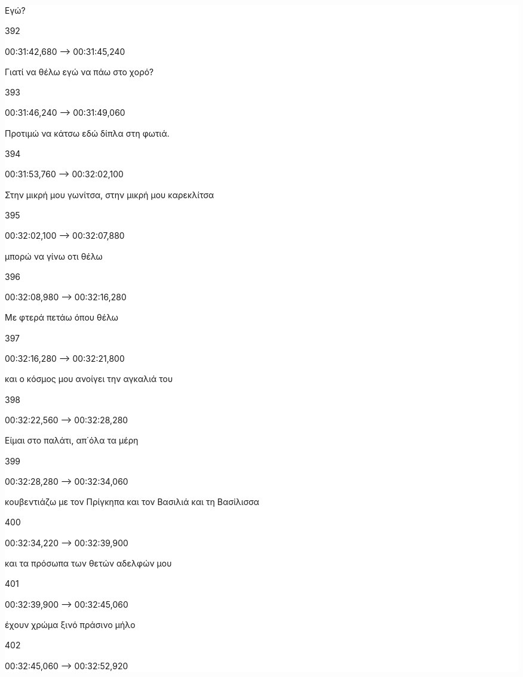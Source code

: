 Εγώ?

392

00:31:42,680 --> 00:31:45,240

Γιατί να θέλω εγώ να πάω στο χορό?

393

00:31:46,240 --> 00:31:49,060

Προτιμώ να κάτσω εδώ δίπλα στη φωτιά.

394

00:31:53,760 --> 00:32:02,100

Στην μικρή μου γωνίτσα, στην μικρή μου καρεκλίτσα

395

00:32:02,100 --> 00:32:07,880

μπορώ να γίνω οτι θέλω

396

00:32:08,980 --> 00:32:16,280

Με φτερά πετάω όπου θέλω

397

00:32:16,280 --> 00:32:21,800

και ο κόσμος μου ανοίγει την αγκαλιά του

398

00:32:22,560 --> 00:32:28,280

Είμαι στο παλάτι, απ΄όλα τα μέρη

399

00:32:28,280 --> 00:32:34,060

κουβεντιάζω με τον Πρίγκηπα και τον Βασιλιά και τη Βασίλισσα

400

00:32:34,220 --> 00:32:39,900

και τα πρόσωπα των θετών αδελφών μου

401

00:32:39,900 --> 00:32:45,060

έχουν χρώμα ξινό πράσινο μήλο

402

00:32:45,060 --> 00:32:52,920
